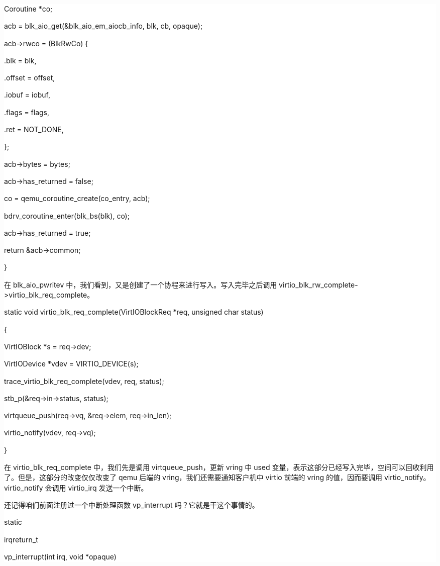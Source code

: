 Coroutine *co;

acb = blk\_aio\_get(&blk\_aio\_em\_aiocb\_info, blk, cb, opaque);

acb->rwco = (BlkRwCo) {

.blk = blk,

.offset = offset,

.iobuf = iobuf,

.flags = flags,

.ret = NOT_DONE,

};

acb->bytes = bytes;

acb->has_returned = false;

co = qemu\_coroutine\_create(co_entry, acb);

bdrv\_coroutine\_enter(blk_bs(blk), co);

acb->has_returned = true;

return &acb->common;

}

在 blk\_aio\_pwritev 中，我们看到，又是创建了一个协程来进行写入。写入完毕之后调用 virtio\_blk\_rw\_complete->virtio\_blk\_req\_complete。

static void virtio\_blk\_req_complete(VirtIOBlockReq *req, unsigned char status)

{

VirtIOBlock *s = req->dev;

VirtIODevice *vdev = VIRTIO_DEVICE(s);

trace\_virtio\_blk\_req\_complete(vdev, req, status);

stb_p(&req->in->status, status);

virtqueue_push(req->vq, &req->elem, req->in_len);

virtio_notify(vdev, req->vq);

}

在 virtio\_blk\_req\_complete 中，我们先是调用 virtqueue\_push，更新 vring 中 used 变量，表示这部分已经写入完毕，空间可以回收利用了。但是，这部分的改变仅仅改变了 qemu 后端的 vring，我们还需要通知客户机中 virtio 前端的 vring 的值，因而要调用 virtio\_notify。virtio\_notify 会调用 virtio_irq 发送一个中断。

还记得咱们前面注册过一个中断处理函数 vp_interrupt 吗？它就是干这个事情的。

static 

 irqreturn_t 

 vp_interrupt(int irq, void *opaque)
